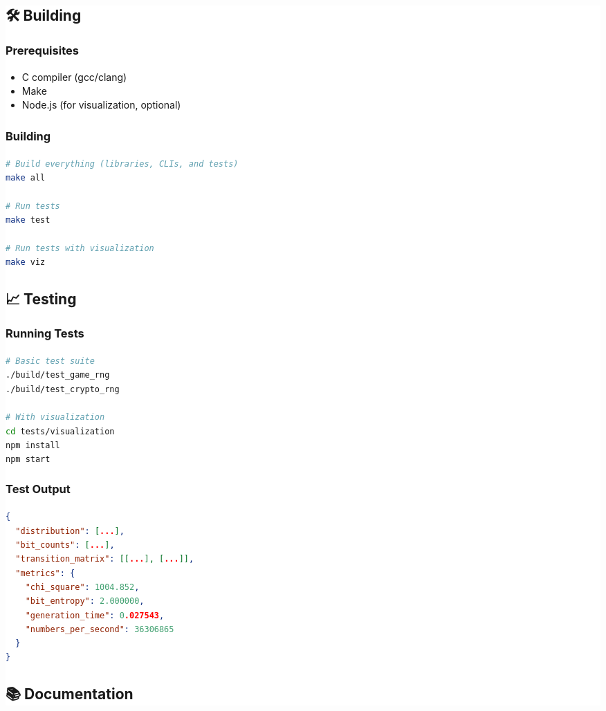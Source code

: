 ## 🛠 Building

### Prerequisites
- C compiler (gcc/clang)
- Make
- Node.js (for visualization, optional)

### Building
```bash
# Build everything (libraries, CLIs, and tests)
make all

# Run tests
make test

# Run tests with visualization
make viz
```

## 📈 Testing

### Running Tests
```bash
# Basic test suite
./build/test_game_rng
./build/test_crypto_rng

# With visualization
cd tests/visualization
npm install
npm start
```

### Test Output
```json
{
  "distribution": [...],
  "bit_counts": [...],
  "transition_matrix": [[...], [...]],
  "metrics": {
    "chi_square": 1004.852,
    "bit_entropy": 2.000000,
    "generation_time": 0.027543,
    "numbers_per_second": 36306865
  }
}
```

## 📚 Documentation
